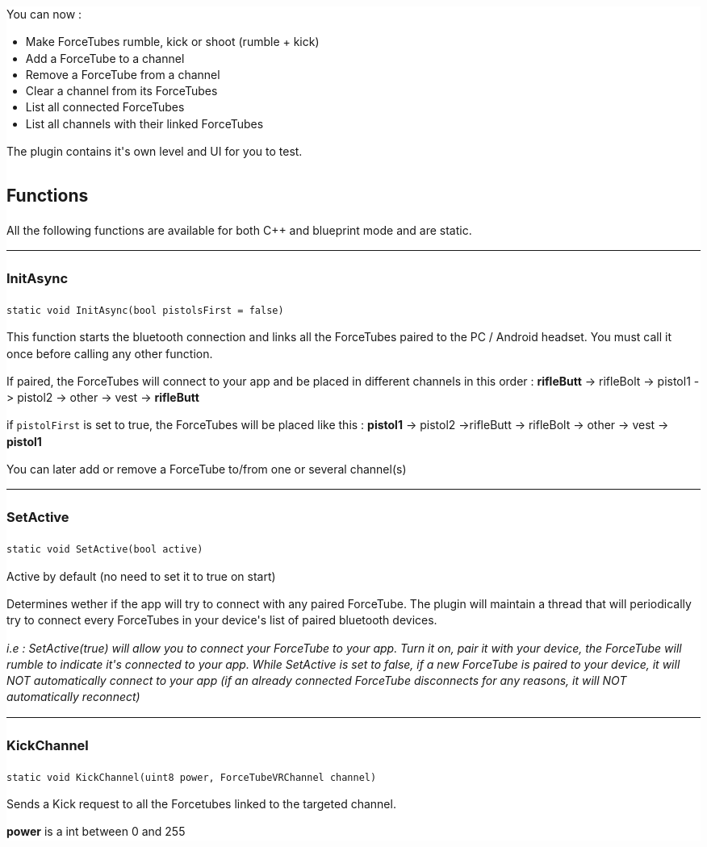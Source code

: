 You can now :
- Make ForceTubes rumble, kick or shoot (rumble + kick)
- Add a ForceTube to a channel
- Remove a ForceTube from a channel
- Clear a channel from its ForceTubes
- List all connected ForceTubes
- List all channels with their linked ForceTubes

The plugin contains it's own level and UI for you to test.

## Functions

All the following functions are  available for both C++ and blueprint mode and are static.

***
### InitAsync
`static void InitAsync(bool pistolsFirst = false)`

This function starts the bluetooth connection and links all the ForceTubes paired to the PC / Android headset.
You must call it once before calling any other function.

If paired, the ForceTubes will connect to your app and be placed in different channels in this order :
**rifleButt** -> rifleBolt -> pistol1 -> pistol2 -> other -> vest -> **rifleButt**

if `pistolFirst` is set to true, the ForceTubes will be placed like this :
**pistol1** -> pistol2 ->rifleButt -> rifleBolt -> other -> vest -> **pistol1**

You can later add or remove a ForceTube to/from one or several channel(s)
***
### SetActive
`static void SetActive(bool active)`

Active by default (no need to set it to true on start)

Determines wether if the app will try to connect with any paired ForceTube. The plugin will maintain a thread that will periodically try to connect every ForceTubes in your device's list of paired bluetooth devices.

*i.e : SetActive(true) will allow you to connect your ForceTube to your app. Turn it on, pair it with your device, the ForceTube will rumble to indicate it's connected to your app. While SetActive is set to false, if a new ForceTube is paired to your device, it will NOT automatically connect to your app (if an already connected ForceTube disconnects for any reasons, it will NOT automatically reconnect)*

***
### KickChannel
`static void KickChannel(uint8 power, ForceTubeVRChannel channel)`

Sends a Kick request to all the Forcetubes linked to the targeted channel.

**power** is a int between 0 and 255

